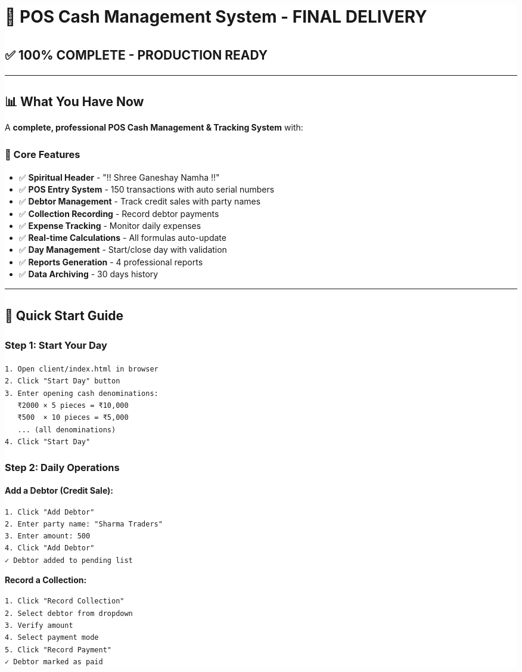 # 🎉 POS Cash Management System - FINAL DELIVERY

## ✅ **100% COMPLETE - PRODUCTION READY**

---

## 📊 **What You Have Now**

A **complete, professional POS Cash Management & Tracking System** with:

### **🌟 Core Features**
- ✅ **Spiritual Header** - "!! Shree Ganeshay Namha !!"
- ✅ **POS Entry System** - 150 transactions with auto serial numbers
- ✅ **Debtor Management** - Track credit sales with party names
- ✅ **Collection Recording** - Record debtor payments
- ✅ **Expense Tracking** - Monitor daily expenses
- ✅ **Real-time Calculations** - All formulas auto-update
- ✅ **Day Management** - Start/close day with validation
- ✅ **Reports Generation** - 4 professional reports
- ✅ **Data Archiving** - 30 days history

---

## 🚀 **Quick Start Guide**

### **Step 1: Start Your Day**
```
1. Open client/index.html in browser
2. Click "Start Day" button
3. Enter opening cash denominations:
   ₹2000 × 5 pieces = ₹10,000
   ₹500  × 10 pieces = ₹5,000
   ... (all denominations)
4. Click "Start Day"
```

### **Step 2: Daily Operations**

**Add a Debtor (Credit Sale):**
```
1. Click "Add Debtor"
2. Enter party name: "Sharma Traders"
3. Enter amount: 500
4. Click "Add Debtor"
✓ Debtor added to pending list
```

**Record a Collection:**
```
1. Click "Record Collection"
2. Select debtor from dropdown
3. Verify amount
4. Select payment mode
5. Click "Record Payment"
✓ Debtor marked as paid
```
